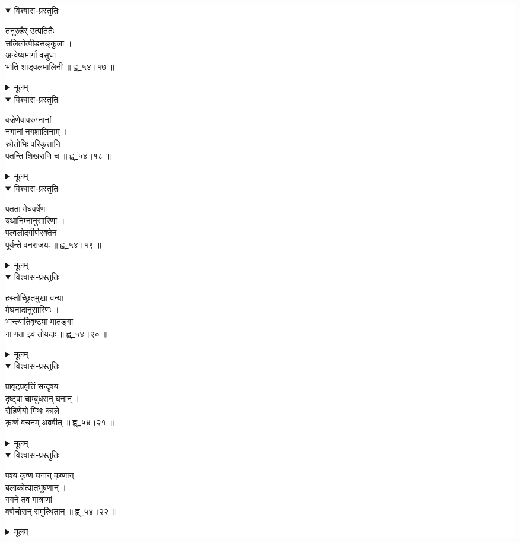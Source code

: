 <details open><summary>विश्वास-प्रस्तुतिः</summary>

तनूरुहैर् उत्पतितैः  
सलिलोत्पीडसङ्कुला ।  
अन्वेष्यमार्गा वसुधा  
भाति शाड्वलमालिनी ॥ ह्व्_५४।१७ ॥
</details>

<details><summary>मूलम्</summary></details>

<details open><summary>विश्वास-प्रस्तुतिः</summary>

वज्रेणेवावरुग्नानां  
नगानां नगशालिनाम् ।  
स्रोतोभिः परिकृत्तानि  
पतन्ति शिखराणि च ॥ ह्व्_५४।१८ ॥
</details>

<details><summary>मूलम्</summary></details>

<details open><summary>विश्वास-प्रस्तुतिः</summary>

पतता मेघवर्षेण  
यथानिम्नानुसारिणा ।  
पल्वलोद्गीर्णरक्तेन  
पूर्यन्ते वनराजयः ॥ ह्व्_५४।१९ ॥
</details>

<details><summary>मूलम्</summary></details>

<details open><summary>विश्वास-प्रस्तुतिः</summary>

हस्तोच्छ्रितमुखा वन्या  
मेघनादानुसारिणः ।  
भान्त्यातिवृष्ट्या मातङ्गा  
गां गता इव तोयदाः ॥ ह्व्_५४।२० ॥
</details>

<details><summary>मूलम्</summary></details>

<details open><summary>विश्वास-प्रस्तुतिः</summary>

प्रावृट्प्रवृत्तिं सन्दृश्य  
दृष्ट्वा चाम्बुधरान् घनान् ।  
रौहिणेयो मिथः काले  
कृष्णं वचनम् अब्रवीत् ॥ ह्व्_५४।२१ ॥
</details>

<details><summary>मूलम्</summary></details>

<details open><summary>विश्वास-प्रस्तुतिः</summary>

पश्य कृष्ण घनान् कृष्णान्  
बलाकोत्पातभूषणान् ।  
गगने तव गात्राणां  
वर्णचोरान् समुत्थितान् ॥ ह्व्_५४।२२ ॥
</details>

<details><summary>मूलम्</summary></details>
